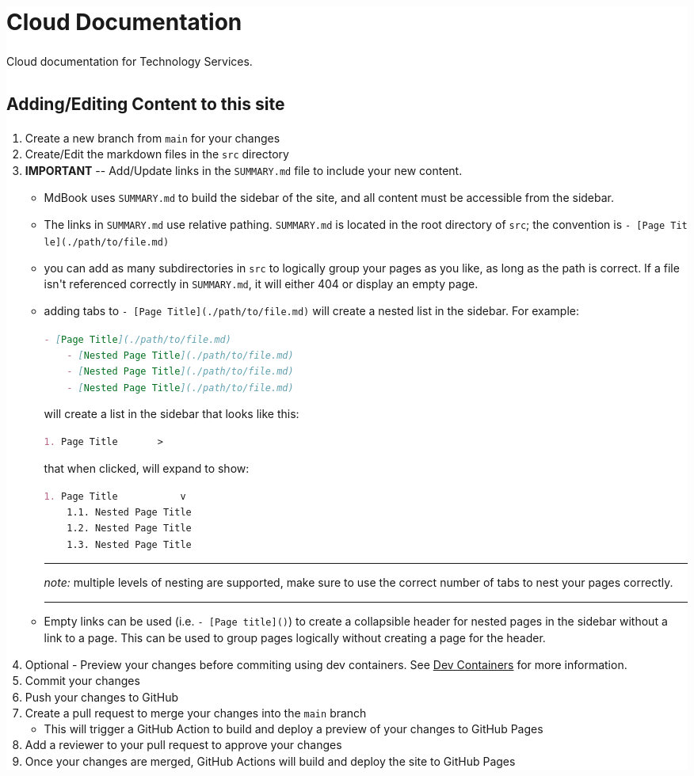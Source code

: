# Cloud Documentation

Cloud documentation for Technology Services.

## Adding/Editing Content to this site

1. Create a new branch from `main` for your changes
2. Create/Edit the markdown files in the `src` directory
3. **IMPORTANT** -- Add/Update links in the `SUMMARY.md` file to include your new content.
    - MdBook uses `SUMMARY.md` to build the sidebar of the site, and all content must be accessible from the sidebar.
    - The links in `SUMMARY.md` use relative pathing. `SUMMARY.md` is located in the root directory of `src`; the convention is `- [Page Title](./path/to/file.md)`
    - you can add as many subdirectories in `src` to logically group your pages as you like, as long as the path is correct. If a file isn't referenced correctly in `SUMMARY.md`, it will either 404 or display an empty page.
    - adding tabs to `- [Page Title](./path/to/file.md)` will create a nested list in the sidebar. For example:

        ```markdown
        - [Page Title](./path/to/file.md)
            - [Nested Page Title](./path/to/file.md)
            - [Nested Page Title](./path/to/file.md)
            - [Nested Page Title](./path/to/file.md)
        ```

        will create a list in the sidebar that looks like this:

        ```markdown
        1. Page Title       >
        ```

        that when clicked, will expand to show:

        ```markdown
        1. Page Title           v
            1.1. Nested Page Title
            1.2. Nested Page Title
            1.3. Nested Page Title
        ```

        ---
        *note:* multiple levels of nesting are supported, make sure to use the correct number of tabs to nest your pages correctly.

        ---

    - Empty links can be used (i.e. `- [Page title]()`) to create a collapsible header for nested pages in the sidebar without a link to a page. This can be used to group pages logically without creating a page for the header.
4. Optional - Preview your changes before commiting using dev containers.  See [Dev Containers](#dev-containers) for more information.
5. Commit your changes
6. Push your changes to GitHub
7. Create a pull request to merge your changes into the `main` branch
    - This will trigger a GitHub Action to build and deploy a preview of your changes to GitHub Pages
8. Add a reviewer to your pull request to approve your changes
9. Once your changes are merged, GitHub Actions will build and deploy the site to GitHub Pages
